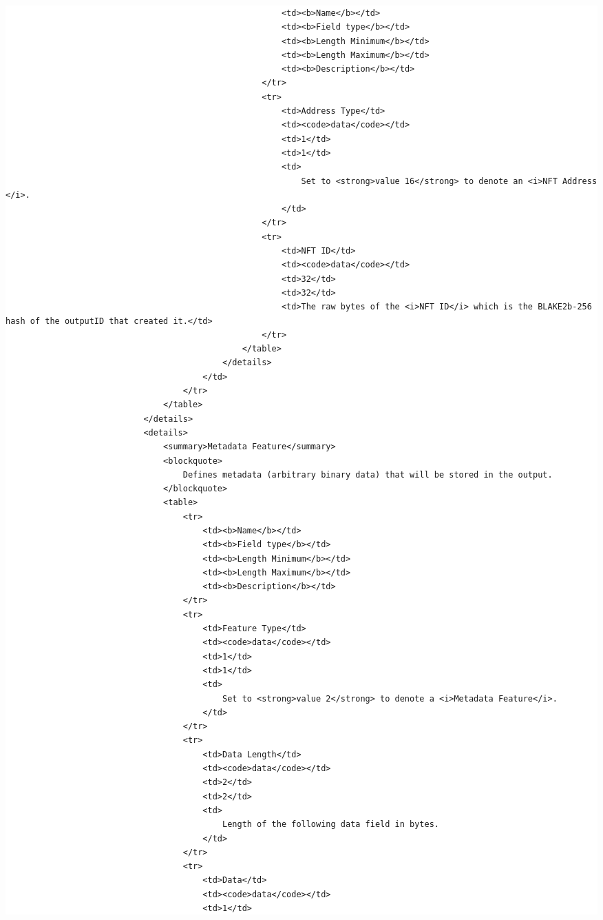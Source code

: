                                                             <td><b>Name</b></td>
                                                            <td><b>Field type</b></td>
                                                            <td><b>Length Minimum</b></td>
                                                            <td><b>Length Maximum</b></td>
                                                            <td><b>Description</b></td>
                                                        </tr>
                                                        <tr>
                                                            <td>Address Type</td>
                                                            <td><code>data</code></td>
                                                            <td>1</td>
                                                            <td>1</td>
                                                            <td>
                                                                Set to <strong>value 16</strong> to denote an <i>NFT Address</i>.
                                                            </td>
                                                        </tr>
                                                        <tr>
                                                            <td>NFT ID</td>
                                                            <td><code>data</code></td>
                                                            <td>32</td>
                                                            <td>32</td>
                                                            <td>The raw bytes of the <i>NFT ID</i> which is the BLAKE2b-256 hash of the outputID that created it.</td>
                                                        </tr>
                                                    </table>
                                                </details>
                                            </td>
                                        </tr>
                                    </table>
                                </details>
                                <details>
                                    <summary>Metadata Feature</summary>
                                    <blockquote>
                                        Defines metadata (arbitrary binary data) that will be stored in the output.
                                    </blockquote>
                                    <table>
                                        <tr>
                                            <td><b>Name</b></td>
                                            <td><b>Field type</b></td>
                                            <td><b>Length Minimum</b></td>
                                            <td><b>Length Maximum</b></td>
                                            <td><b>Description</b></td>
                                        </tr>
                                        <tr>
                                            <td>Feature Type</td>
                                            <td><code>data</code></td>
                                            <td>1</td>
                                            <td>1</td>
                                            <td>
                                                Set to <strong>value 2</strong> to denote a <i>Metadata Feature</i>.
                                            </td>
                                        </tr>
                                        <tr>
                                            <td>Data Length</td>
                                            <td><code>data</code></td>
                                            <td>2</td>
                                            <td>2</td>
                                            <td>
                                                Length of the following data field in bytes.
                                            </td>
                                        </tr>
                                        <tr>
                                            <td>Data</td>
                                            <td><code>data</code></td>
                                            <td>1</td>